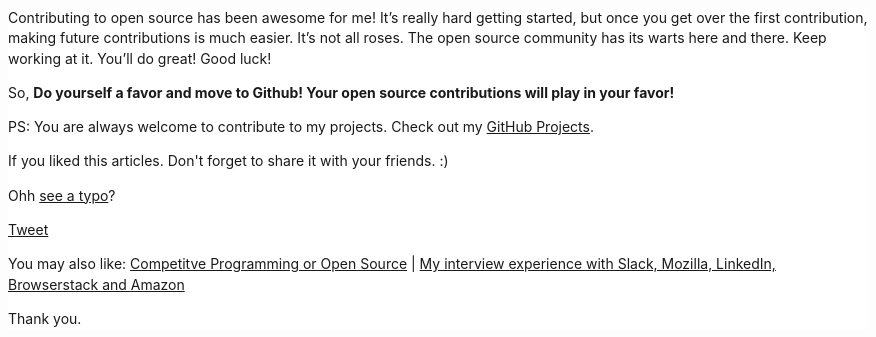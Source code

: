 Contributing to open source has been awesome for me! It’s really hard getting started, but once you get over the first contribution, making future contributions is much easier. It’s not all roses. The open source community has its warts here and there. Keep working at it. You’ll do great! Good luck!

So, **Do yourself a favor and move to Github! Your open source contributions will play in your favor!**

PS: You are always welcome to contribute to my projects. Check out my [GitHub Projects](https://github.com/vicky002?tab=repositories).

If you liked this articles. Don't forget to share it with your friends. :)

Ohh [see a typo](https://github.com/vicky002/vicky002.github.io/blob/master/_posts/2016-05-02-getting-started-with-open-source.md)?











[Tweet](https://twitter.com/share)
















You may also like: [Competitve Programming or Open Source](http://eulercoder.me/2017/07/competitive-programming-open-source/) | [My interview experience with Slack, Mozilla, LinkedIn, Browserstack and Amazon](http://eulercoder.me/2017/07/slack-amazon-mozilla-linkedin-interview/)

Thank you.

